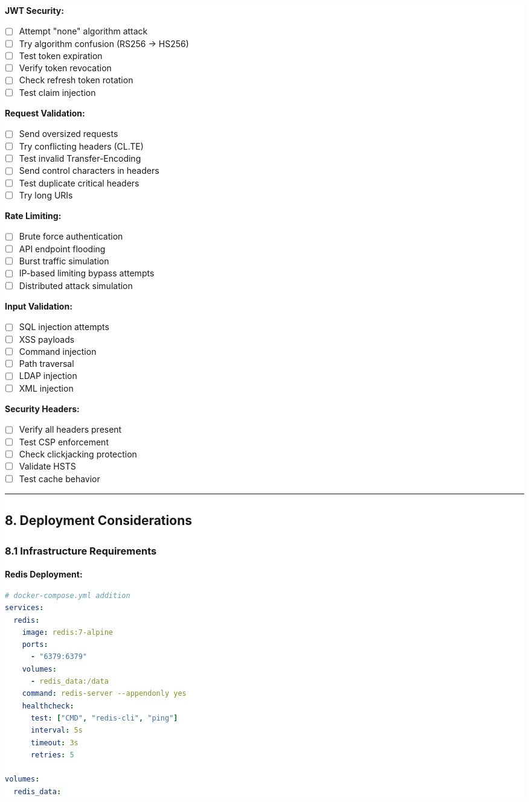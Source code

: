 **JWT Security:**
- [ ] Attempt "none" algorithm attack
- [ ] Try algorithm confusion (RS256 -> HS256)
- [ ] Test token expiration
- [ ] Verify token revocation
- [ ] Check refresh token rotation
- [ ] Test claim injection

**Request Validation:**
- [ ] Send oversized requests
- [ ] Try conflicting headers (CL.TE)
- [ ] Test invalid Transfer-Encoding
- [ ] Send control characters in headers
- [ ] Test duplicate critical headers
- [ ] Try long URIs

**Rate Limiting:**
- [ ] Brute force authentication
- [ ] API endpoint flooding
- [ ] Burst traffic simulation
- [ ] IP-based limiting bypass attempts
- [ ] Distributed attack simulation

**Input Validation:**
- [ ] SQL injection attempts
- [ ] XSS payloads
- [ ] Command injection
- [ ] Path traversal
- [ ] LDAP injection
- [ ] XML injection

**Security Headers:**
- [ ] Verify all headers present
- [ ] Test CSP enforcement
- [ ] Check clickjacking protection
- [ ] Validate HSTS
- [ ] Test cache behavior

---

## 8. Deployment Considerations

### 8.1 Infrastructure Requirements

**Redis Deployment:**
```yaml
# docker-compose.yml addition
services:
  redis:
    image: redis:7-alpine
    ports:
      - "6379:6379"
    volumes:
      - redis_data:/data
    command: redis-server --appendonly yes
    healthcheck:
      test: ["CMD", "redis-cli", "ping"]
      interval: 5s
      timeout: 3s
      retries: 5

volumes:
  redis_data:
```
